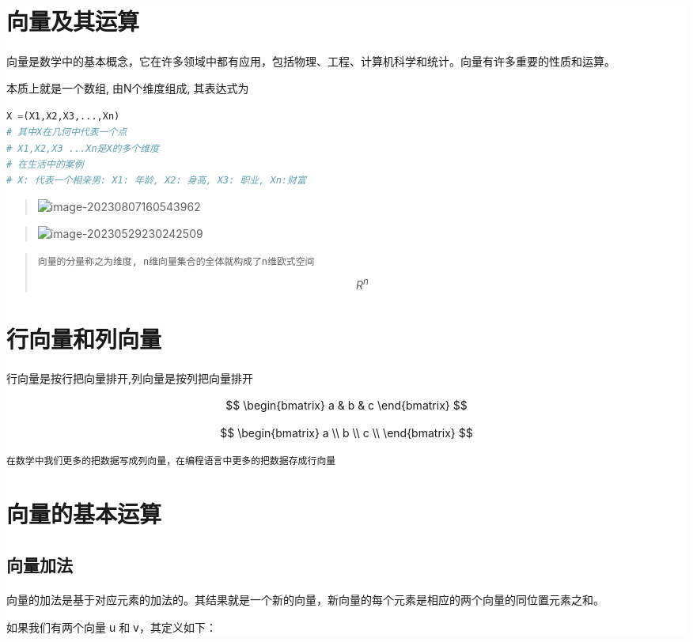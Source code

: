 # 向量及其运算

向量是数学中的基本概念，它在许多领域中都有应用，包括物理、工程、计算机科学和统计。向量有许多重要的性质和运算。

本质上就是一个数组, 由N个维度组成, 其表达式为

```python
X =(X1,X2,X3,...,Xn)
# 其中X在几何中代表一个点
# X1,X2,X3 ...Xn是X的多个维度
# 在生活中的案例
# X: 代表一个相亲男: X1: 年龄, X2: 身高, X3: 职业, Xn:财富
```

> ![image-20230807160543962](https://markdown-hesj.oss-cn-guangzhou.aliyuncs.com/image-20230807160543962.png)

> ![image-20230529230242509](https://markdown-hesj.oss-cn-guangzhou.aliyuncs.com/image-20230529230242509-1691395528925.png)

> `向量的分量称之为维度, n维向量集合的全体就构成了n维欧式空间`
> $$
> R^n
> $$

# 行向量和列向量

行向量是按行把向量排开,列向量是按列把向量排开

$$
\begin{bmatrix}
a & b & c
\end{bmatrix}
$$

$$
\begin{bmatrix}
a \\
b \\
c \\
\end{bmatrix}
$$

`在数学中我们更多的把数据写成列向量，在编程语言中更多的把数据存成行向量`

# 向量的基本运算

## 向量加法

向量的加法是基于对应元素的加法的。其结果就是一个新的向量，新向量的每个元素是相应的两个向量的同位置元素之和。

如果我们有两个向量 u 和 v，其定义如下：

